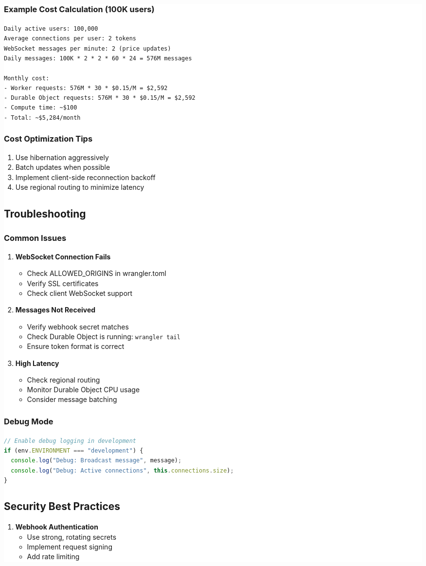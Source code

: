 ### Example Cost Calculation (100K users)
```
Daily active users: 100,000
Average connections per user: 2 tokens
WebSocket messages per minute: 2 (price updates)
Daily messages: 100K * 2 * 2 * 60 * 24 = 576M messages

Monthly cost:
- Worker requests: 576M * 30 * $0.15/M = $2,592
- Durable Object requests: 576M * 30 * $0.15/M = $2,592
- Compute time: ~$100
- Total: ~$5,284/month
```

### Cost Optimization Tips
1. Use hibernation aggressively
2. Batch updates when possible
3. Implement client-side reconnection backoff
4. Use regional routing to minimize latency

## Troubleshooting

### Common Issues

1. **WebSocket Connection Fails**
   - Check ALLOWED_ORIGINS in wrangler.toml
   - Verify SSL certificates
   - Check client WebSocket support

2. **Messages Not Received**
   - Verify webhook secret matches
   - Check Durable Object is running: `wrangler tail`
   - Ensure token format is correct

3. **High Latency**
   - Check regional routing
   - Monitor Durable Object CPU usage
   - Consider message batching

### Debug Mode
```typescript
// Enable debug logging in development
if (env.ENVIRONMENT === "development") {
  console.log("Debug: Broadcast message", message);
  console.log("Debug: Active connections", this.connections.size);
}
```

## Security Best Practices

1. **Webhook Authentication**
   - Use strong, rotating secrets
   - Implement request signing
   - Add rate limiting
